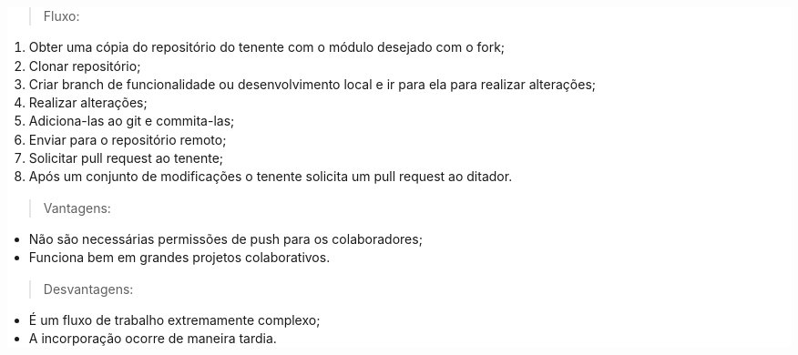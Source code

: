 > Fluxo:
1. Obter uma cópia do repositório do tenente com o módulo desejado com o fork;
2. Clonar repositório;
3. Criar branch de funcionalidade ou desenvolvimento local e ir para ela para realizar alterações;
4. Realizar alterações;
5. Adiciona-las ao git e commita-las;
6. Enviar para o repositório remoto;
7. Solicitar pull request ao tenente;
8. Após um conjunto de modificações o tenente solicita um pull request ao ditador.

> Vantagens:
* Não são necessárias permissões de push para os colaboradores;
* Funciona bem em grandes projetos colaborativos.

> Desvantagens:
* É um fluxo de trabalho extremamente complexo;
* A incorporação ocorre de maneira tardia.
